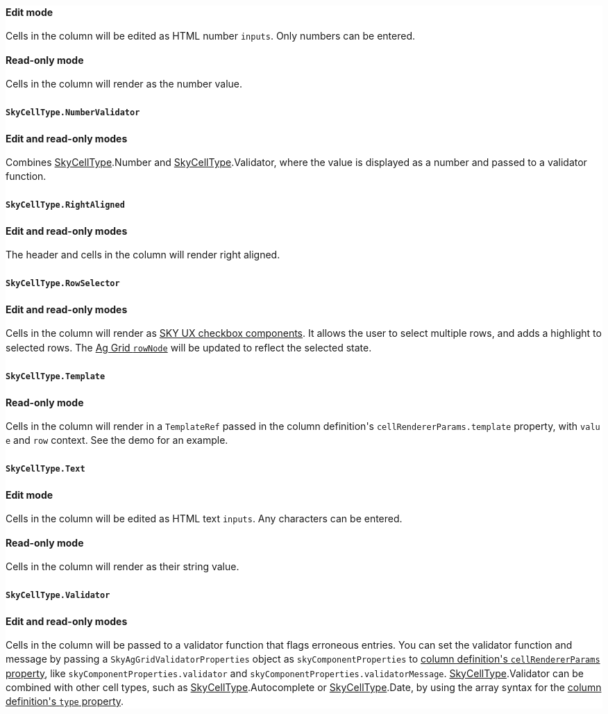 **Edit mode**

Cells in the column will be edited as HTML number `inputs`. Only numbers can be entered.

**Read-only mode**

Cells in the column will render as the number value.

#### `SkyCellType.NumberValidator`

**Edit and read-only modes**

Combines [SkyCellType](/skyux/components/data-entry-grid?docs-active-tab=development#enum_sky-cell-type.md).Number and [SkyCellType](/skyux/components/data-entry-grid?docs-active-tab=development#enum_sky-cell-type.md).Validator, where the value is displayed as a number and passed to a validator function.

#### `SkyCellType.RightAligned`

**Edit and read-only modes**

The header and cells in the column will render right aligned.

#### `SkyCellType.RowSelector`

**Edit and read-only modes**

Cells in the column will render as [SKY UX checkbox components](/skyux/components/checkbox.md). It allows the user to select multiple rows, and adds a highlight to selected rows. The [Ag Grid `rowNode`](https://www.ag-grid.com/javascript-grid-row-node/) will be updated to reflect the selected state.

#### `SkyCellType.Template`

**Read-only mode**

Cells in the column will render in a `TemplateRef` passed in the column definition's `cellRendererParams.template` property, with `value` and `row` context. See the demo for an example.

#### `SkyCellType.Text`

**Edit mode**

Cells in the column will be edited as HTML text `inputs`. Any characters can be entered.

**Read-only mode**

Cells in the column will render as their string value.

#### `SkyCellType.Validator`

**Edit and read-only modes**

Cells in the column will be passed to a validator function that flags erroneous entries. You can set the validator function and message by passing a `SkyAgGridValidatorProperties` object as `skyComponentProperties` to [column definition's `cellRendererParams` property](https://www.ag-grid.com/angular-data-grid/column-properties/#reference-editing), like `skyComponentProperties.validator` and `skyComponentProperties.validatorMessage`. [SkyCellType](/skyux/components/data-entry-grid?docs-active-tab=development#enum_sky-cell-type.md).Validator can be combined with other cell types, such as [SkyCellType](/skyux/components/data-entry-grid?docs-active-tab=development#enum_sky-cell-type.md).Autocomplete or [SkyCellType](/skyux/components/data-entry-grid?docs-active-tab=development#enum_sky-cell-type.md).Date, by using the array syntax for the [column definition's `type` property](https://www.ag-grid.com/angular-data-grid/column-properties/#reference-editing).
